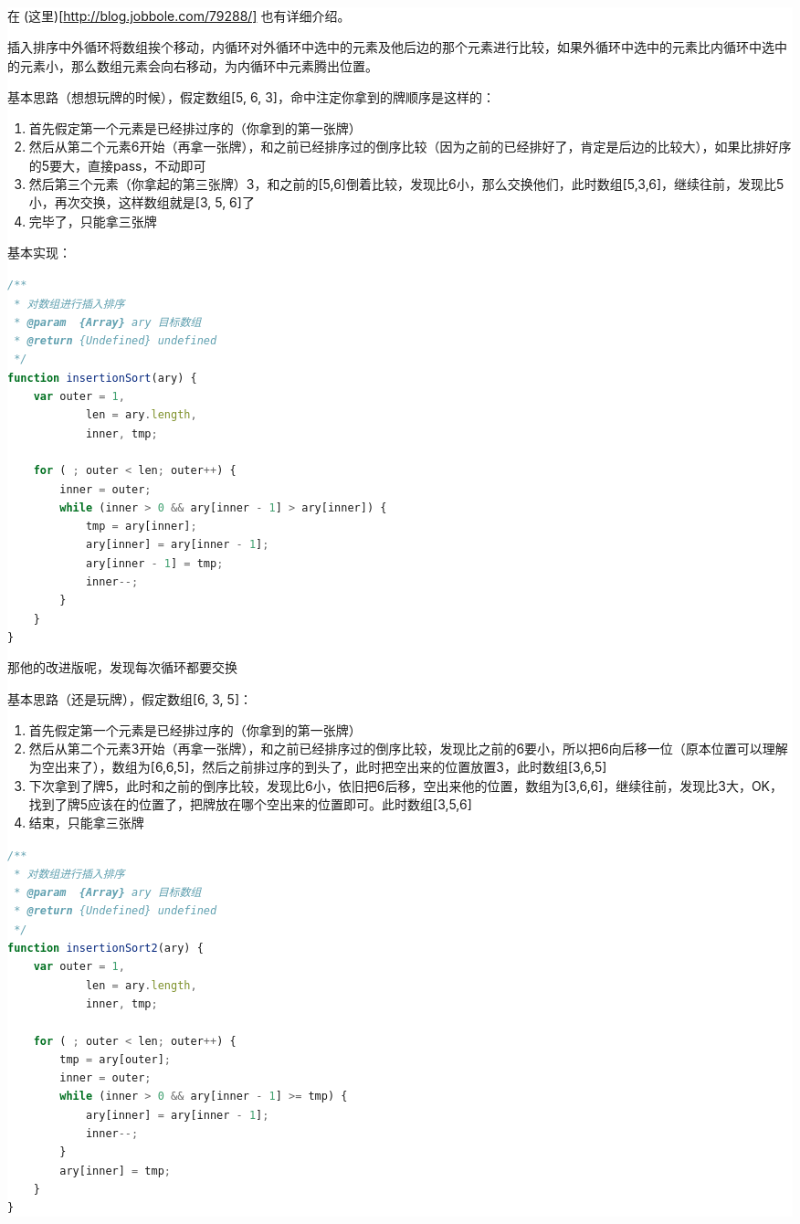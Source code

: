 在 (这里)[http://blog.jobbole.com/79288/] 也有详细介绍。

插入排序中外循环将数组挨个移动，内循环对外循环中选中的元素及他后边的那个元素进行比较，如果外循环中选中的元素比内循环中选中的元素小，那么数组元素会向右移动，为内循环中元素腾出位置。

基本思路（想想玩牌的时候），假定数组[5, 6, 3]，命中注定你拿到的牌顺序是这样的：

1. 首先假定第一个元素是已经排过序的（你拿到的第一张牌）
1. 然后从第二个元素6开始（再拿一张牌），和之前已经排序过的倒序比较（因为之前的已经排好了，肯定是后边的比较大），如果比排好序的5要大，直接pass，不动即可
1. 然后第三个元素（你拿起的第三张牌）3，和之前的[5,6]倒着比较，发现比6小，那么交换他们，此时数组[5,3,6]，继续往前，发现比5小，再次交换，这样数组就是[3, 5, 6]了
1. 完毕了，只能拿三张牌

基本实现：

```js
/**
 * 对数组进行插入排序
 * @param  {Array} ary 目标数组
 * @return {Undefined} undefined
 */
function insertionSort(ary) {
	var outer = 1,
			len = ary.length,
			inner, tmp;

	for ( ; outer < len; outer++) {
		inner = outer;
		while (inner > 0 && ary[inner - 1] > ary[inner]) {
			tmp = ary[inner];
			ary[inner] = ary[inner - 1];
			ary[inner - 1] = tmp;
			inner--;
		}
	}
}
```

那他的改进版呢，发现每次循环都要交换

基本思路（还是玩牌），假定数组[6, 3, 5]：

1. 首先假定第一个元素是已经排过序的（你拿到的第一张牌）
1. 然后从第二个元素3开始（再拿一张牌），和之前已经排序过的倒序比较，发现比之前的6要小，所以把6向后移一位（原本位置可以理解为空出来了），数组为[6,6,5]，然后之前排过序的到头了，此时把空出来的位置放置3，此时数组[3,6,5]
1. 下次拿到了牌5，此时和之前的倒序比较，发现比6小，依旧把6后移，空出来他的位置，数组为[3,6,6]，继续往前，发现比3大，OK，找到了牌5应该在的位置了，把牌放在哪个空出来的位置即可。此时数组[3,5,6]
1. 结束，只能拿三张牌

```js
/**
 * 对数组进行插入排序
 * @param  {Array} ary 目标数组
 * @return {Undefined} undefined
 */
function insertionSort2(ary) {
	var outer = 1,
			len = ary.length,
			inner, tmp;

	for ( ; outer < len; outer++) {
		tmp = ary[outer];
		inner = outer;
		while (inner > 0 && ary[inner - 1] >= tmp) {
			ary[inner] = ary[inner - 1];
			inner--;
		}
		ary[inner] = tmp;
	}
}
```